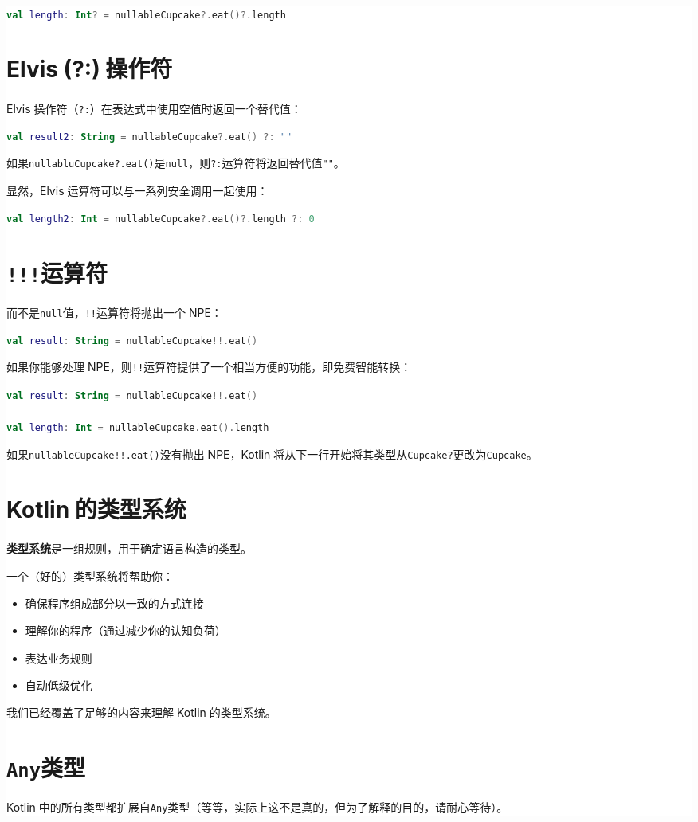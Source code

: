 ```kt
val length: Int? = nullableCupcake?.eat()?.length
```

# Elvis (?:) 操作符

Elvis 操作符（`?:`）在表达式中使用空值时返回一个替代值：

```kt
val result2: String = nullableCupcake?.eat() ?: ""
```

如果`nullabluCupcake?.eat()`是`null`，则`?:`运算符将返回替代值`""`。

显然，Elvis 运算符可以与一系列安全调用一起使用：

```kt
val length2: Int = nullableCupcake?.eat()?.length ?: 0
```

# `!!!`运算符

而不是`null`值，`!!`运算符将抛出一个 NPE：

```kt
val result: String = nullableCupcake!!.eat()
```

如果你能够处理 NPE，则`!!`运算符提供了一个相当方便的功能，即免费智能转换：

```kt
val result: String = nullableCupcake!!.eat()

val length: Int = nullableCupcake.eat().length
```

如果`nullableCupcake!!.eat()`没有抛出 NPE，Kotlin 将从下一行开始将其类型从`Cupcake?`更改为`Cupcake`。

# Kotlin 的类型系统

**类型系统**是一组规则，用于确定语言构造的类型。

一个（好的）类型系统将帮助你：

+   确保程序组成部分以一致的方式连接

+   理解你的程序（通过减少你的认知负荷）

+   表达业务规则

+   自动低级优化

我们已经覆盖了足够的内容来理解 Kotlin 的类型系统。

# `Any`类型

Kotlin 中的所有类型都扩展自`Any`类型（等等，实际上这不是真的，但为了解释的目的，请耐心等待）。
